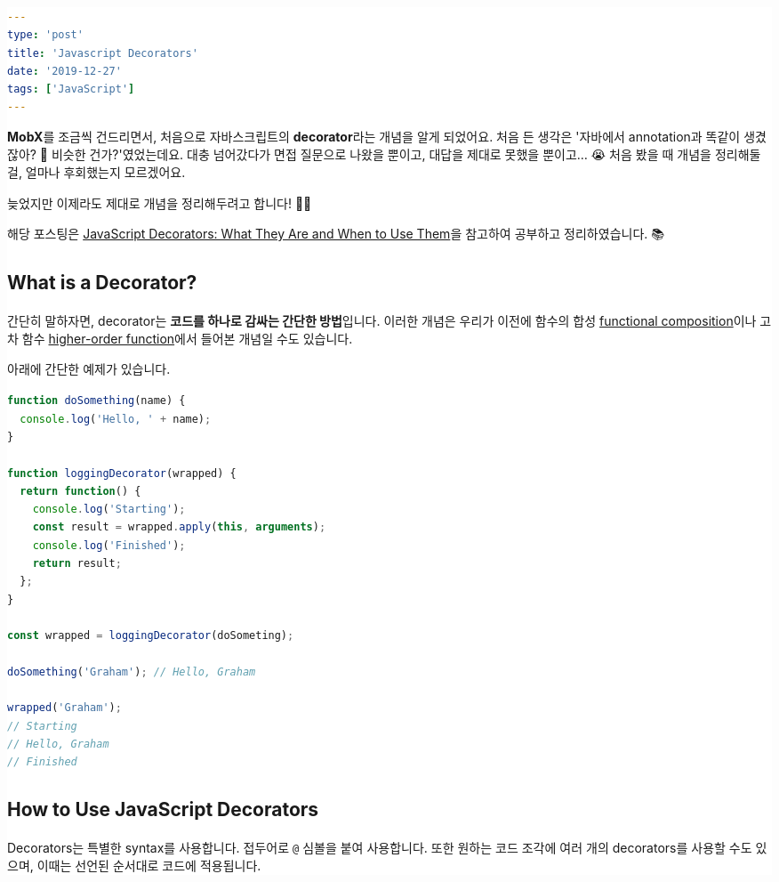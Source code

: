 ```yaml
---
type: 'post'
title: 'Javascript Decorators'
date: '2019-12-27'
tags: ['JavaScript']
---
```


**MobX**를 조금씩 건드리면서, 처음으로 자바스크립트의 **decorator**라는 개념을 알게 되었어요. 처음 든 생각은 '자바에서 annotation과 똑같이 생겼잖아? 🤔 비슷한 건가?'였었는데요. 대충 넘어갔다가 면접 질문으로 나왔을 뿐이고, 대답을 제대로 못했을 뿐이고… 😭 처음 봤을 때 개념을 정리해둘걸, 얼마나 후회했는지 모르겠어요.

늦었지만 이제라도 제대로 개념을 정리해두려고 합니다! 👩‍💻

해당 포스팅은 [JavaScript Decorators: What They Are and When to Use Them](https://www.sitepoint.com/javascript-decorators-what-they-are/)을 참고하여 공부하고 정리하였습니다. 📚

## What is a Decorator?

간단히 말하자면, decorator는 **코드를 하나로 감싸는 간단한 방법**입니다. 이러한 개념은 우리가 이전에 함수의 합성 [functional composition](https://medium.com/dailyjs/functional-js-6-function-composition-b7042c2ccffa)이나 고차 함수 [higher-order function](https://poiemaweb.com/js-array-higher-order-function)에서 들어본 개념일 수도 있습니다.

아래에 간단한 예제가 있습니다.

```javascript
function doSomething(name) {
  console.log('Hello, ' + name);
}

function loggingDecorator(wrapped) {
  return function() {
    console.log('Starting');
    const result = wrapped.apply(this, arguments);
    console.log('Finished');
    return result;
  };
}

const wrapped = loggingDecorator(doSometing);

doSomething('Graham'); // Hello, Graham

wrapped('Graham');
// Starting
// Hello, Graham
// Finished
```

## How to Use JavaScript Decorators

Decorators는 특별한 syntax를 사용합니다. 접두어로 `@` 심볼을 붙여 사용합니다. 또한 원하는 코드 조각에 여러 개의 decorators를 사용할 수도 있으며, 이때는 선언된 순서대로 코드에 적용됩니다.
